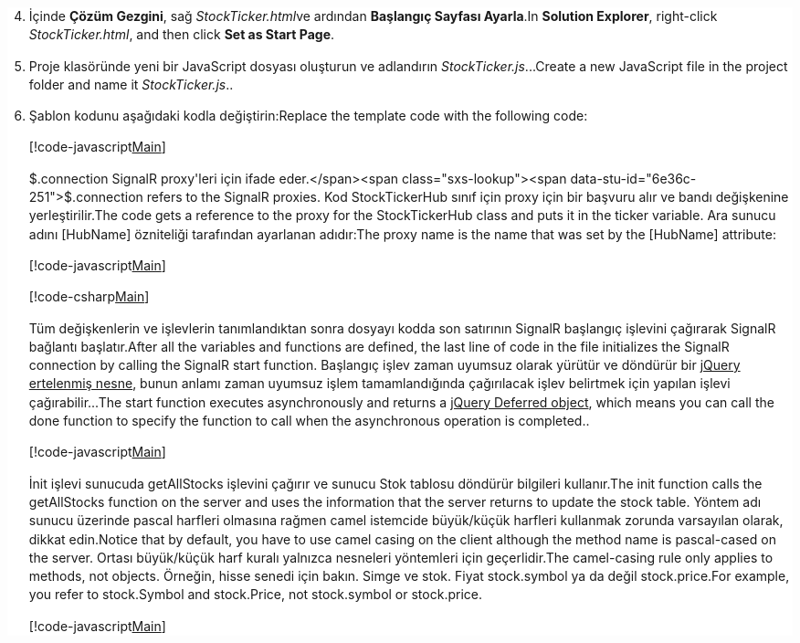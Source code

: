 4. <span data-ttu-id="6e36c-248">İçinde **Çözüm Gezgini**, sağ *StockTicker.html*ve ardından **Başlangıç Sayfası Ayarla**.</span><span class="sxs-lookup"><span data-stu-id="6e36c-248">In **Solution Explorer**, right-click *StockTicker.html*, and then click **Set as Start Page**.</span></span>
5. <span data-ttu-id="6e36c-249">Proje klasöründe yeni bir JavaScript dosyası oluşturun ve adlandırın *StockTicker.js*...</span><span class="sxs-lookup"><span data-stu-id="6e36c-249">Create a new JavaScript file in the project folder and name it *StockTicker.js*..</span></span>
6. <span data-ttu-id="6e36c-250">Şablon kodunu aşağıdaki kodla değiştirin:</span><span class="sxs-lookup"><span data-stu-id="6e36c-250">Replace the template code with the following code:</span></span>

    [!code-javascript[Main](tutorial-server-broadcast-with-aspnet-signalr/samples/sample14.js)]

    <span data-ttu-id="6e36c-251">$.connection SignalR proxy'leri için ifade eder.</span><span class="sxs-lookup"><span data-stu-id="6e36c-251">$.connection refers to the SignalR proxies.</span></span> <span data-ttu-id="6e36c-252">Kod StockTickerHub sınıf için proxy için bir başvuru alır ve bandı değişkenine yerleştirilir.</span><span class="sxs-lookup"><span data-stu-id="6e36c-252">The code gets a reference to the proxy for the StockTickerHub class and puts it in the ticker variable.</span></span> <span data-ttu-id="6e36c-253">Ara sunucu adını [HubName] özniteliği tarafından ayarlanan adıdır:</span><span class="sxs-lookup"><span data-stu-id="6e36c-253">The proxy name is the name that was set by the [HubName] attribute:</span></span>

    [!code-javascript[Main](tutorial-server-broadcast-with-aspnet-signalr/samples/sample15.js)]

    [!code-csharp[Main](tutorial-server-broadcast-with-aspnet-signalr/samples/sample16.cs)]

    <span data-ttu-id="6e36c-254">Tüm değişkenlerin ve işlevlerin tanımlandıktan sonra dosyayı kodda son satırının SignalR başlangıç işlevini çağırarak SignalR bağlantı başlatır.</span><span class="sxs-lookup"><span data-stu-id="6e36c-254">After all the variables and functions are defined, the last line of code in the file initializes the SignalR connection by calling the SignalR start function.</span></span> <span data-ttu-id="6e36c-255">Başlangıç işlev zaman uyumsuz olarak yürütür ve döndürür bir [jQuery ertelenmiş nesne](http://api.jquery.com/category/deferred-object/), bunun anlamı zaman uyumsuz işlem tamamlandığında çağırılacak işlev belirtmek için yapılan işlevi çağırabilir...</span><span class="sxs-lookup"><span data-stu-id="6e36c-255">The start function executes asynchronously and returns a [jQuery Deferred object](http://api.jquery.com/category/deferred-object/), which means you can call the done function to specify the function to call when the asynchronous operation is completed..</span></span>

    [!code-javascript[Main](tutorial-server-broadcast-with-aspnet-signalr/samples/sample17.js)]

    <span data-ttu-id="6e36c-256">İnit işlevi sunucuda getAllStocks işlevini çağırır ve sunucu Stok tablosu döndürür bilgileri kullanır.</span><span class="sxs-lookup"><span data-stu-id="6e36c-256">The init function calls the getAllStocks function on the server and uses the information that the server returns to update the stock table.</span></span> <span data-ttu-id="6e36c-257">Yöntem adı sunucu üzerinde pascal harfleri olmasına rağmen camel istemcide büyük/küçük harfleri kullanmak zorunda varsayılan olarak, dikkat edin.</span><span class="sxs-lookup"><span data-stu-id="6e36c-257">Notice that by default, you have to use camel casing on the client although the method name is pascal-cased on the server.</span></span> <span data-ttu-id="6e36c-258">Ortası büyük/küçük harf kuralı yalnızca nesneleri yöntemleri için geçerlidir.</span><span class="sxs-lookup"><span data-stu-id="6e36c-258">The camel-casing rule only applies to methods, not objects.</span></span> <span data-ttu-id="6e36c-259">Örneğin, hisse senedi için bakın. Simge ve stok. Fiyat stock.symbol ya da değil stock.price.</span><span class="sxs-lookup"><span data-stu-id="6e36c-259">For example, you refer to stock.Symbol and stock.Price, not stock.symbol or stock.price.</span></span>

    [!code-javascript[Main](tutorial-server-broadcast-with-aspnet-signalr/samples/sample18.js)]
